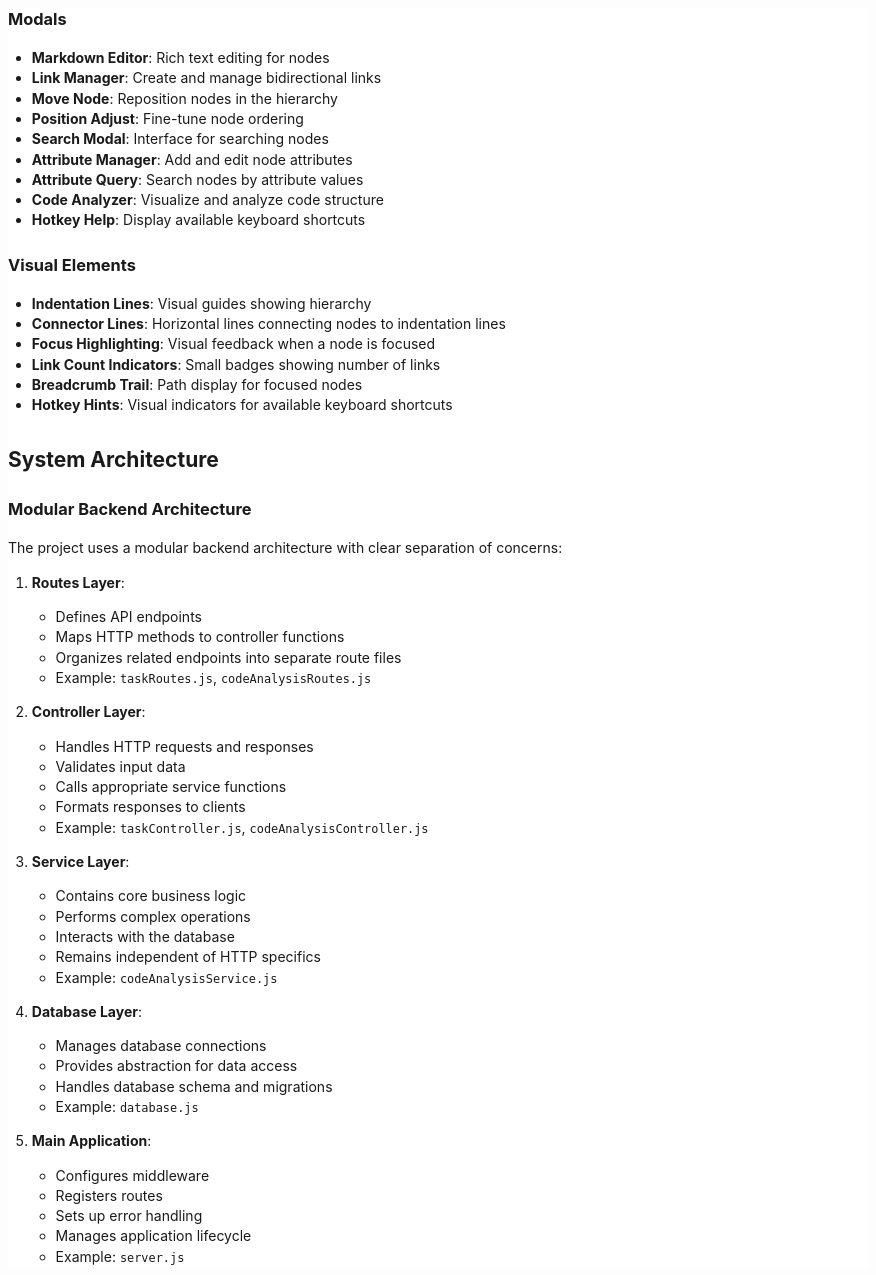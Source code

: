 ### Modals
- **Markdown Editor**: Rich text editing for nodes
- **Link Manager**: Create and manage bidirectional links
- **Move Node**: Reposition nodes in the hierarchy
- **Position Adjust**: Fine-tune node ordering
- **Search Modal**: Interface for searching nodes
- **Attribute Manager**: Add and edit node attributes
- **Attribute Query**: Search nodes by attribute values
- **Code Analyzer**: Visualize and analyze code structure
- **Hotkey Help**: Display available keyboard shortcuts

### Visual Elements
- **Indentation Lines**: Visual guides showing hierarchy
- **Connector Lines**: Horizontal lines connecting nodes to indentation lines
- **Focus Highlighting**: Visual feedback when a node is focused
- **Link Count Indicators**: Small badges showing number of links
- **Breadcrumb Trail**: Path display for focused nodes
- **Hotkey Hints**: Visual indicators for available keyboard shortcuts

## System Architecture

### Modular Backend Architecture

The project uses a modular backend architecture with clear separation of concerns:

1. **Routes Layer**: 
   - Defines API endpoints
   - Maps HTTP methods to controller functions
   - Organizes related endpoints into separate route files
   - Example: `taskRoutes.js`, `codeAnalysisRoutes.js`

2. **Controller Layer**:
   - Handles HTTP requests and responses
   - Validates input data
   - Calls appropriate service functions
   - Formats responses to clients
   - Example: `taskController.js`, `codeAnalysisController.js`

3. **Service Layer**:
   - Contains core business logic
   - Performs complex operations
   - Interacts with the database
   - Remains independent of HTTP specifics
   - Example: `codeAnalysisService.js`

4. **Database Layer**:
   - Manages database connections
   - Provides abstraction for data access
   - Handles database schema and migrations
   - Example: `database.js`

5. **Main Application**:
   - Configures middleware
   - Registers routes
   - Sets up error handling
   - Manages application lifecycle
   - Example: `server.js`
